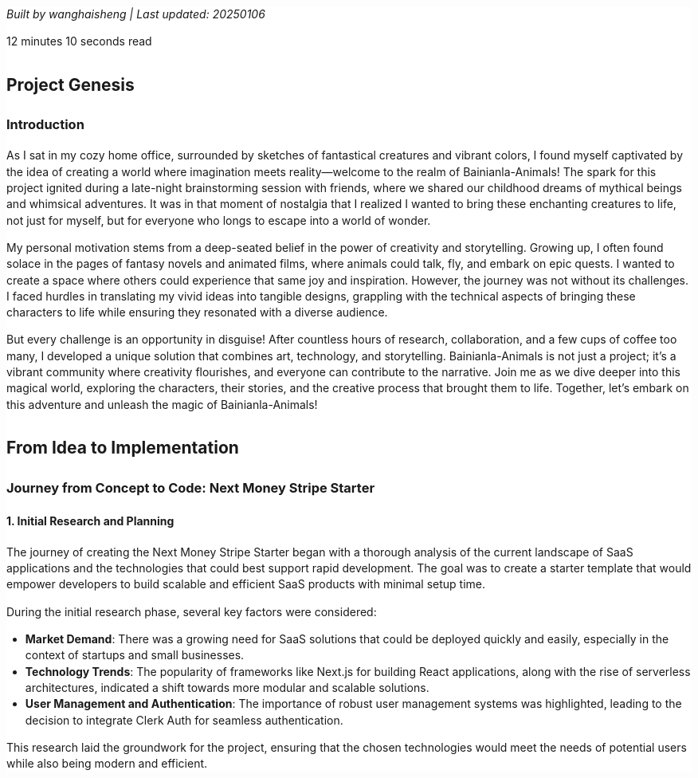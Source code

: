 


*Built by wanghaisheng | Last updated: 20250106*

12 minutes 10 seconds  read
## Project Genesis

### Introduction

As I sat in my cozy home office, surrounded by sketches of fantastical creatures and vibrant colors, I found myself captivated by the idea of creating a world where imagination meets reality—welcome to the realm of Bainianla-Animals! The spark for this project ignited during a late-night brainstorming session with friends, where we shared our childhood dreams of mythical beings and whimsical adventures. It was in that moment of nostalgia that I realized I wanted to bring these enchanting creatures to life, not just for myself, but for everyone who longs to escape into a world of wonder.

My personal motivation stems from a deep-seated belief in the power of creativity and storytelling. Growing up, I often found solace in the pages of fantasy novels and animated films, where animals could talk, fly, and embark on epic quests. I wanted to create a space where others could experience that same joy and inspiration. However, the journey was not without its challenges. I faced hurdles in translating my vivid ideas into tangible designs, grappling with the technical aspects of bringing these characters to life while ensuring they resonated with a diverse audience.

But every challenge is an opportunity in disguise! After countless hours of research, collaboration, and a few cups of coffee too many, I developed a unique solution that combines art, technology, and storytelling. Bainianla-Animals is not just a project; it’s a vibrant community where creativity flourishes, and everyone can contribute to the narrative. Join me as we dive deeper into this magical world, exploring the characters, their stories, and the creative process that brought them to life. Together, let’s embark on this adventure and unleash the magic of Bainianla-Animals!

## From Idea to Implementation

### Journey from Concept to Code: Next Money Stripe Starter

#### 1. Initial Research and Planning

The journey of creating the Next Money Stripe Starter began with a thorough analysis of the current landscape of SaaS applications and the technologies that could best support rapid development. The goal was to create a starter template that would empower developers to build scalable and efficient SaaS products with minimal setup time. 

During the initial research phase, several key factors were considered:
- **Market Demand**: There was a growing need for SaaS solutions that could be deployed quickly and easily, especially in the context of startups and small businesses.
- **Technology Trends**: The popularity of frameworks like Next.js for building React applications, along with the rise of serverless architectures, indicated a shift towards more modular and scalable solutions.
- **User Management and Authentication**: The importance of robust user management systems was highlighted, leading to the decision to integrate Clerk Auth for seamless authentication.

This research laid the groundwork for the project, ensuring that the chosen technologies would meet the needs of potential users while also being modern and efficient.

